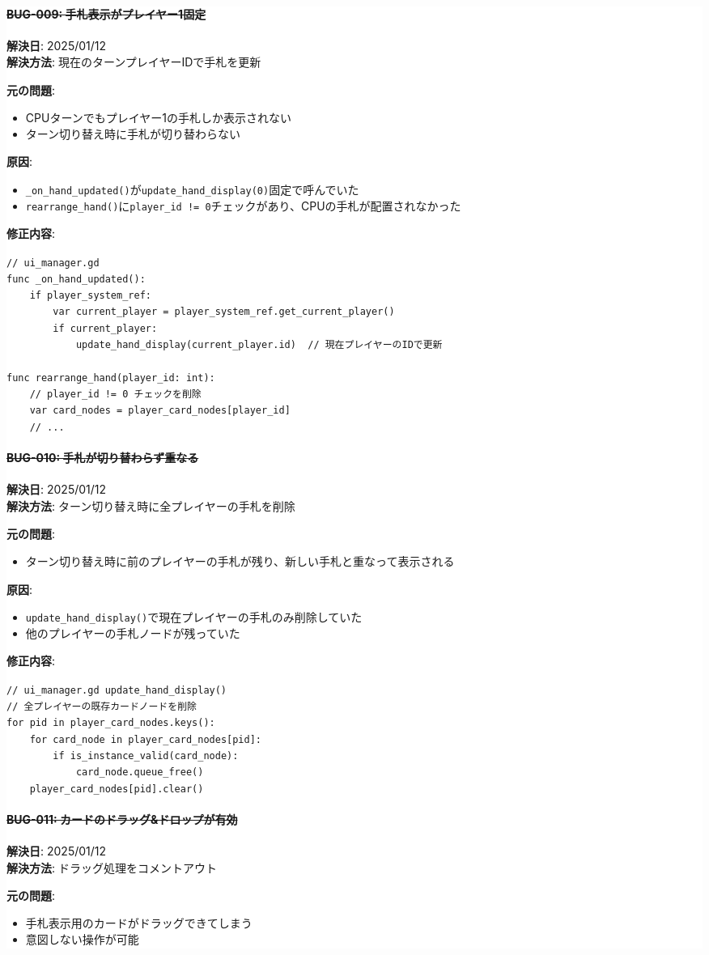 #### ~~BUG-009: 手札表示がプレイヤー1固定~~
**解決日**: 2025/01/12  
**解決方法**: 現在のターンプレイヤーIDで手札を更新

**元の問題**: 
- CPUターンでもプレイヤー1の手札しか表示されない
- ターン切り替え時に手札が切り替わらない

**原因**:
- `_on_hand_updated()`が`update_hand_display(0)`固定で呼んでいた
- `rearrange_hand()`に`player_id != 0`チェックがあり、CPUの手札が配置されなかった

**修正内容**:
```gdscript
// ui_manager.gd
func _on_hand_updated():
	if player_system_ref:
		var current_player = player_system_ref.get_current_player()
		if current_player:
			update_hand_display(current_player.id)  // 現在プレイヤーのIDで更新

func rearrange_hand(player_id: int):
	// player_id != 0 チェックを削除
	var card_nodes = player_card_nodes[player_id]
	// ...
```

#### ~~BUG-010: 手札が切り替わらず重なる~~
**解決日**: 2025/01/12  
**解決方法**: ターン切り替え時に全プレイヤーの手札を削除

**元の問題**: 
- ターン切り替え時に前のプレイヤーの手札が残り、新しい手札と重なって表示される

**原因**:
- `update_hand_display()`で現在プレイヤーの手札のみ削除していた
- 他のプレイヤーの手札ノードが残っていた

**修正内容**:
```gdscript
// ui_manager.gd update_hand_display()
// 全プレイヤーの既存カードノードを削除
for pid in player_card_nodes.keys():
	for card_node in player_card_nodes[pid]:
		if is_instance_valid(card_node):
			card_node.queue_free()
	player_card_nodes[pid].clear()
```

#### ~~BUG-011: カードのドラッグ&ドロップが有効~~
**解決日**: 2025/01/12  
**解決方法**: ドラッグ処理をコメントアウト

**元の問題**: 
- 手札表示用のカードがドラッグできてしまう
- 意図しない操作が可能
